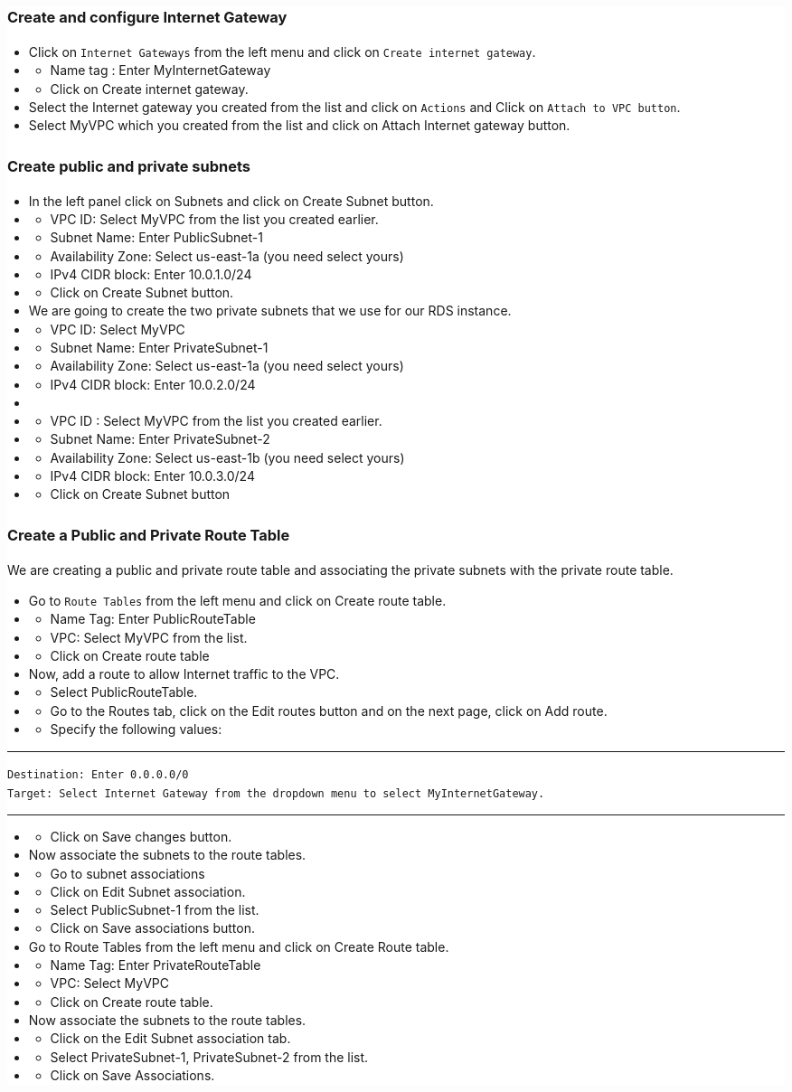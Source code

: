 ### Create and configure Internet Gateway

- Click on `Internet Gateways` from the left menu and click on `Create internet gateway`.
- - Name tag : Enter MyInternetGateway
- - Click on Create internet gateway.
- Select the Internet gateway you created from the list and click on `Actions` and Click on `Attach to VPC button`.
- Select MyVPC which you created from the list and click on Attach Internet gateway button.

### Create public and private subnets

- In the left panel click on Subnets and click on Create Subnet button.
- - VPC ID: Select MyVPC from the list you created earlier.
- - Subnet Name: Enter PublicSubnet-1
- - Availability Zone: Select us-east-1a (you need select yours)
- - IPv4 CIDR block: Enter 10.0.1.0/24
- - Click on Create Subnet button.
- We are going to create the two private subnets that we use for our RDS instance.
- - VPC ID: Select MyVPC
- - Subnet Name: Enter PrivateSubnet-1
- - Availability Zone: Select us-east-1a (you need select yours)
- - IPv4 CIDR block: Enter 10.0.2.0/24
- 
- - VPC ID : Select MyVPC from the list you created earlier.
- - Subnet Name: Enter PrivateSubnet-2
- - Availability Zone: Select us-east-1b (you need select yours)
- - IPv4 CIDR block: Enter 10.0.3.0/24
- - Click on Create Subnet button

### Create a Public and Private Route Table

We are creating a public and private route table and associating the private subnets with the private route table.

- Go to `Route Tables` from the left menu and click on Create route table.
- - Name Tag: Enter PublicRouteTable
- - VPC: Select MyVPC from the list.
- - Click on Create route table
- Now, add a route to allow Internet traffic to the VPC.
- - Select PublicRouteTable.
- - Go to the Routes tab, click on the Edit routes button and on the next page, click on Add route.
- - Specify the following values: 
----------------------------------------------------------------------------------------------------------------------
    Destination: Enter 0.0.0.0/0
    Target: Select Internet Gateway from the dropdown menu to select MyInternetGateway.
----------------------------------------------------------------------------------------------------------------------
- - Click on Save changes button.
- Now associate the subnets to the route tables.
- - Go to subnet associations
- - Click on Edit Subnet association.
- - Select PublicSubnet-1 from the list.
- - Click on Save associations button.
- Go to Route Tables from the left menu and click on Create Route table.
- - Name Tag: Enter PrivateRouteTable
- - VPC: Select MyVPC
- - Click on Create route table.
- Now associate the subnets to the route tables.
- - Click on the Edit Subnet association tab.
- - Select PrivateSubnet-1, PrivateSubnet-2 from the list.
- - Click on Save Associations.
